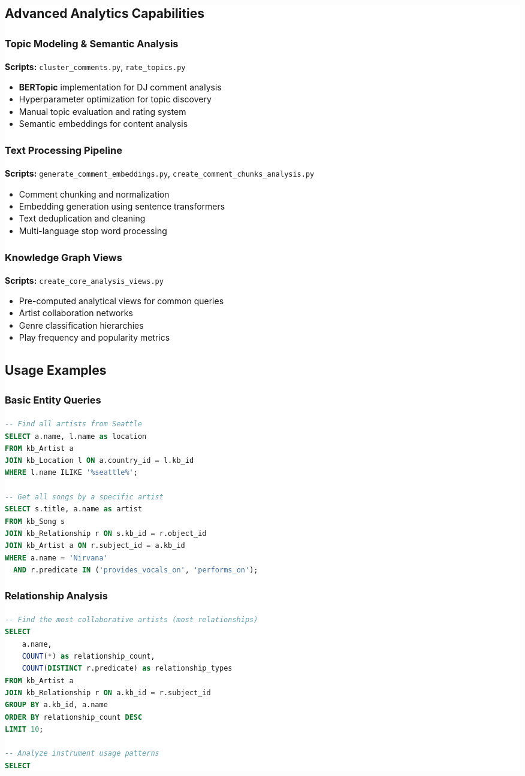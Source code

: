## Advanced Analytics Capabilities

### Topic Modeling & Semantic Analysis

**Scripts:** `cluster_comments.py`, `rate_topics.py`

- **BERTopic** implementation for DJ comment analysis
- Hyperparameter optimization for topic discovery
- Manual topic evaluation and rating system
- Semantic embeddings for content analysis

### Text Processing Pipeline

**Scripts:** `generate_comment_embeddings.py`, `create_comment_chunks_analysis.py`

- Comment chunking and normalization
- Embedding generation using sentence transformers
- Text deduplication and cleaning
- Multi-language stop word processing

### Knowledge Graph Views

**Scripts:** `create_core_analysis_views.py`

- Pre-computed analytical views for common queries
- Artist collaboration networks
- Genre classification hierarchies
- Play frequency and popularity metrics

## Usage Examples

### Basic Entity Queries

```sql
-- Find all artists from Seattle
SELECT a.name, l.name as location
FROM kb_Artist a
JOIN kb_Location l ON a.country_id = l.kb_id
WHERE l.name ILIKE '%seattle%';

-- Get all songs by a specific artist
SELECT s.title, a.name as artist
FROM kb_Song s
JOIN kb_Relationship r ON s.kb_id = r.object_id
JOIN kb_Artist a ON r.subject_id = a.kb_id
WHERE a.name = 'Nirvana'
  AND r.predicate IN ('provides_vocals_on', 'performs_on');
```

### Relationship Analysis

```sql
-- Find the most collaborative artists (most relationships)
SELECT
    a.name,
    COUNT(*) as relationship_count,
    COUNT(DISTINCT r.predicate) as relationship_types
FROM kb_Artist a
JOIN kb_Relationship r ON a.kb_id = r.subject_id
GROUP BY a.kb_id, a.name
ORDER BY relationship_count DESC
LIMIT 10;

-- Analyze instrument usage patterns
SELECT
```